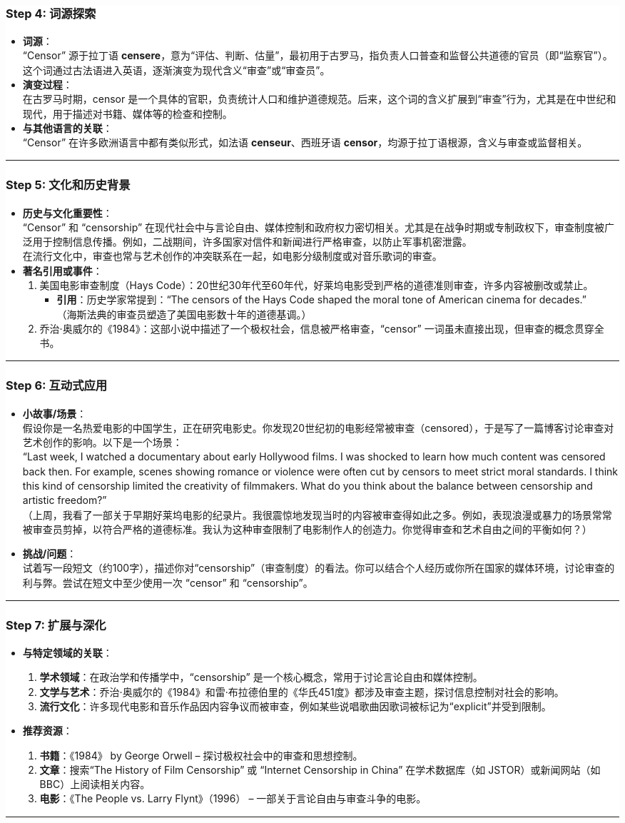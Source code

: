 
### Step 4: 词源探索

- **词源**：  
  “Censor” 源于拉丁语 **censere**，意为“评估、判断、估量”，最初用于古罗马，指负责人口普查和监督公共道德的官员（即“监察官”）。这个词通过古法语进入英语，逐渐演变为现代含义“审查”或“审查员”。  
- **演变过程**：  
  在古罗马时期，censor 是一个具体的官职，负责统计人口和维护道德规范。后来，这个词的含义扩展到“审查”行为，尤其是在中世纪和现代，用于描述对书籍、媒体等的检查和控制。  
- **与其他语言的关联**：  
  “Censor” 在许多欧洲语言中都有类似形式，如法语 **censeur**、西班牙语 **censor**，均源于拉丁语根源，含义与审查或监督相关。

---

### Step 5: 文化和历史背景

- **历史与文化重要性**：  
  “Censor” 和 “censorship” 在现代社会中与言论自由、媒体控制和政府权力密切相关。尤其是在战争时期或专制政权下，审查制度被广泛用于控制信息传播。例如，二战期间，许多国家对信件和新闻进行严格审查，以防止军事机密泄露。  
  在流行文化中，审查也常与艺术创作的冲突联系在一起，如电影分级制度或对音乐歌词的审查。  
- **著名引用或事件**：  
  1. 美国电影审查制度（Hays Code）：20世纪30年代至60年代，好莱坞电影受到严格的道德准则审查，许多内容被删改或禁止。  
     - **引用**：历史学家常提到：“The censors of the Hays Code shaped the moral tone of American cinema for decades.”  
       （海斯法典的审查员塑造了美国电影数十年的道德基调。）  
  2. 乔治·奥威尔的《1984》：这部小说中描述了一个极权社会，信息被严格审查，“censor” 一词虽未直接出现，但审查的概念贯穿全书。  

---

### Step 6: 互动式应用

- **小故事/场景**：  
  假设你是一名热爱电影的中国学生，正在研究电影史。你发现20世纪初的电影经常被审查（censored），于是写了一篇博客讨论审查对艺术创作的影响。以下是一个场景：  
  “Last week, I watched a documentary about early Hollywood films. I was shocked to learn how much content was censored back then. For example, scenes showing romance or violence were often cut by censors to meet strict moral standards. I think this kind of censorship limited the creativity of filmmakers. What do you think about the balance between censorship and artistic freedom?”  
  （上周，我看了一部关于早期好莱坞电影的纪录片。我很震惊地发现当时的内容被审查得如此之多。例如，表现浪漫或暴力的场景常常被审查员剪掉，以符合严格的道德标准。我认为这种审查限制了电影制作人的创造力。你觉得审查和艺术自由之间的平衡如何？）

- **挑战/问题**：  
  试着写一段短文（约100字），描述你对“censorship”（审查制度）的看法。你可以结合个人经历或你所在国家的媒体环境，讨论审查的利与弊。尝试在短文中至少使用一次 “censor” 和 “censorship”。

---

### Step 7: 扩展与深化

- **与特定领域的关联**：  
  1. **学术领域**：在政治学和传播学中，“censorship” 是一个核心概念，常用于讨论言论自由和媒体控制。  
  2. **文学与艺术**：乔治·奥威尔的《1984》和雷·布拉德伯里的《华氏451度》都涉及审查主题，探讨信息控制对社会的影响。  
  3. **流行文化**：许多现代电影和音乐作品因内容争议而被审查，例如某些说唱歌曲因歌词被标记为“explicit”并受到限制。  

- **推荐资源**：  
  1. **书籍**：《1984》 by George Orwell – 探讨极权社会中的审查和思想控制。  
  2. **文章**：搜索“The History of Film Censorship” 或 “Internet Censorship in China” 在学术数据库（如 JSTOR）或新闻网站（如 BBC）上阅读相关内容。  
  3. **电影**：《The People vs. Larry Flynt》（1996） – 一部关于言论自由与审查斗争的电影。  

---